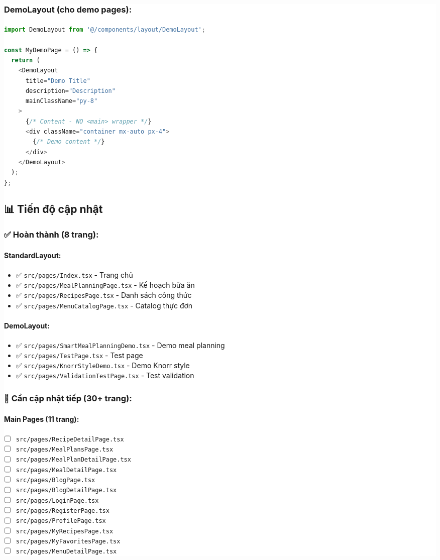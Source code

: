 ### DemoLayout (cho demo pages):
```typescript
import DemoLayout from '@/components/layout/DemoLayout';

const MyDemoPage = () => {
  return (
    <DemoLayout
      title="Demo Title"
      description="Description"
      mainClassName="py-8"
    >
      {/* Content - NO <main> wrapper */}
      <div className="container mx-auto px-4">
        {/* Demo content */}
      </div>
    </DemoLayout>
  );
};
```

## 📊 Tiến độ cập nhật

### ✅ **Hoàn thành (8 trang):**

#### StandardLayout:
- ✅ `src/pages/Index.tsx` - Trang chủ
- ✅ `src/pages/MealPlanningPage.tsx` - Kế hoạch bữa ăn  
- ✅ `src/pages/RecipesPage.tsx` - Danh sách công thức
- ✅ `src/pages/MenuCatalogPage.tsx` - Catalog thực đơn

#### DemoLayout:
- ✅ `src/pages/SmartMealPlanningDemo.tsx` - Demo meal planning
- ✅ `src/pages/TestPage.tsx` - Test page
- ✅ `src/pages/KnorrStyleDemo.tsx` - Demo Knorr style
- ✅ `src/pages/ValidationTestPage.tsx` - Test validation

### 🔄 **Cần cập nhật tiếp (30+ trang):**

#### Main Pages (11 trang):
- [ ] `src/pages/RecipeDetailPage.tsx`
- [ ] `src/pages/MealPlansPage.tsx`
- [ ] `src/pages/MealPlanDetailPage.tsx`
- [ ] `src/pages/MealDetailPage.tsx`
- [ ] `src/pages/BlogPage.tsx`
- [ ] `src/pages/BlogDetailPage.tsx`
- [ ] `src/pages/LoginPage.tsx`
- [ ] `src/pages/RegisterPage.tsx`
- [ ] `src/pages/ProfilePage.tsx`
- [ ] `src/pages/MyRecipesPage.tsx`
- [ ] `src/pages/MyFavoritesPage.tsx`
- [ ] `src/pages/MenuDetailPage.tsx`
